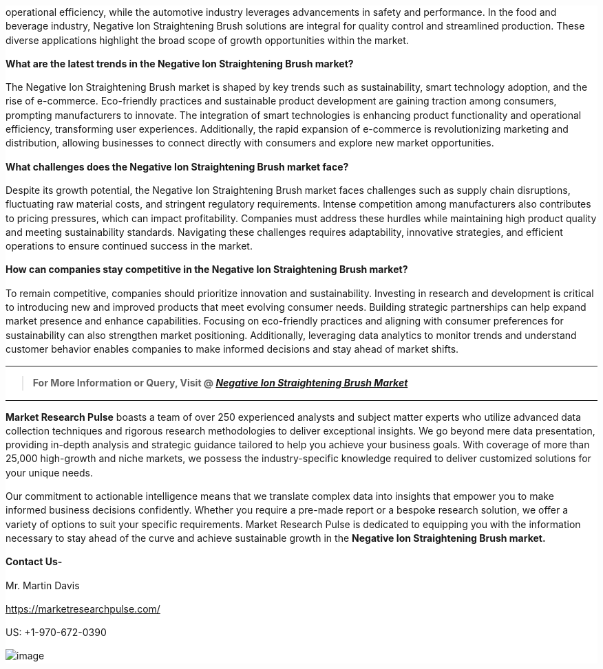 operational efficiency, while the automotive industry leverages advancements in safety and performance. In the food and beverage industry, Negative Ion Straightening Brush solutions are integral for quality control and streamlined production. These diverse applications highlight the broad scope of growth opportunities within the market.</p><p><strong>What are the latest trends in the Negative Ion Straightening Brush market?</strong></p><p>The Negative Ion Straightening Brush market is shaped by key trends such as sustainability, smart technology adoption, and the rise of e-commerce. Eco-friendly practices and sustainable product development are gaining traction among consumers, prompting manufacturers to innovate. The integration of smart technologies is enhancing product functionality and operational efficiency, transforming user experiences. Additionally, the rapid expansion of e-commerce is revolutionizing marketing and distribution, allowing businesses to connect directly with consumers and explore new market opportunities.</p><p><strong>What challenges does the Negative Ion Straightening Brush market face?</strong></p><p>Despite its growth potential, the Negative Ion Straightening Brush market faces challenges such as supply chain disruptions, fluctuating raw material costs, and stringent regulatory requirements. Intense competition among manufacturers also contributes to pricing pressures, which can impact profitability. Companies must address these hurdles while maintaining high product quality and meeting sustainability standards. Navigating these challenges requires adaptability, innovative strategies, and efficient operations to ensure continued success in the market.</p><p><strong>How can companies stay competitive in the Negative Ion Straightening Brush market?</strong></p><p>To remain competitive, companies should prioritize innovation and sustainability. Investing in research and development is critical to introducing new and improved products that meet evolving consumer needs. Building strategic partnerships can help expand market presence and enhance capabilities. Focusing on eco-friendly practices and aligning with consumer preferences for sustainability can also strengthen market positioning. Additionally, leveraging data analytics to monitor trends and understand customer behavior enables companies to make informed decisions and stay ahead of market shifts.</p><hr /><blockquote><p><strong>For More Information or Query, Visit @&nbsp;<em><a href="https://marketresearchpulse.com/report/22376/negative-ion-straightening-brush-market?utm_source=Linkedin&utm_medium=0111">Negative Ion Straightening Brush Market</a></em></strong></p></blockquote><hr /><p><strong>Market Research Pulse</strong> boasts a team of over 250 experienced analysts and subject matter experts who utilize advanced data collection techniques and rigorous research methodologies to deliver exceptional insights. We go beyond mere data presentation, providing in-depth analysis and strategic guidance tailored to help you achieve your business goals. With coverage of more than 25,000 high-growth and niche markets, we possess the industry-specific knowledge required to deliver customized solutions for your unique needs.</p><p>Our commitment to actionable intelligence means that we translate complex data into insights that empower you to make informed business decisions confidently. Whether you require a pre-made report or a bespoke research solution, we offer a variety of options to suit your specific requirements. Market Research Pulse is dedicated to equipping you with the information necessary to stay ahead of the curve and achieve sustainable growth in the <strong>Negative Ion Straightening Brush market.</strong></p><p><strong>Contact Us-</strong></p><p>Mr. Martin Davis</p><p>https://marketresearchpulse.com/</p><p>US: +1-970-672-0390</p>
![image](https://github.com/user-attachments/assets/29ddd9c3-5605-4471-98b8-0288c5e2c55c)
